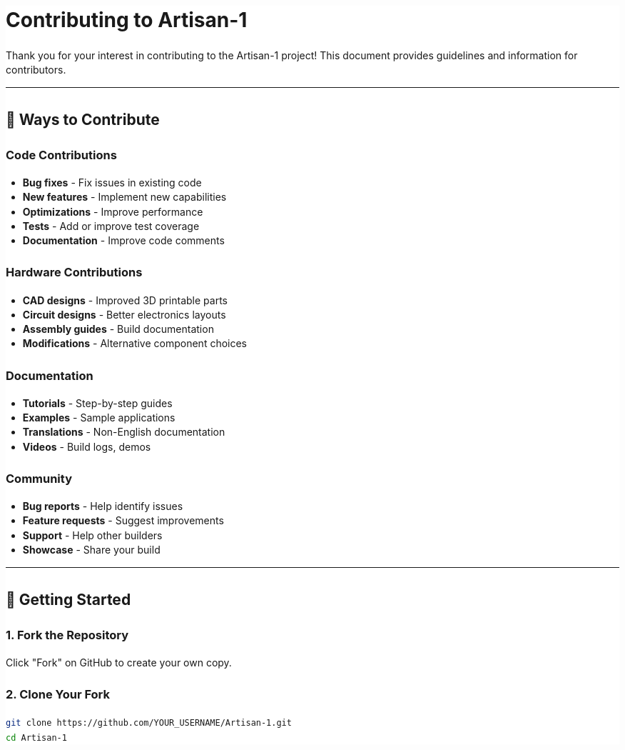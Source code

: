 # Contributing to Artisan-1

Thank you for your interest in contributing to the Artisan-1 project! This document provides guidelines and information for contributors.

---

## 🌟 Ways to Contribute

### Code Contributions
- **Bug fixes** - Fix issues in existing code
- **New features** - Implement new capabilities
- **Optimizations** - Improve performance
- **Tests** - Add or improve test coverage
- **Documentation** - Improve code comments

### Hardware Contributions
- **CAD designs** - Improved 3D printable parts
- **Circuit designs** - Better electronics layouts
- **Assembly guides** - Build documentation
- **Modifications** - Alternative component choices

### Documentation
- **Tutorials** - Step-by-step guides
- **Examples** - Sample applications
- **Translations** - Non-English documentation
- **Videos** - Build logs, demos

### Community
- **Bug reports** - Help identify issues
- **Feature requests** - Suggest improvements
- **Support** - Help other builders
- **Showcase** - Share your build

---

## 🚀 Getting Started

### 1. Fork the Repository

Click "Fork" on GitHub to create your own copy.

### 2. Clone Your Fork

```bash
git clone https://github.com/YOUR_USERNAME/Artisan-1.git
cd Artisan-1
```
